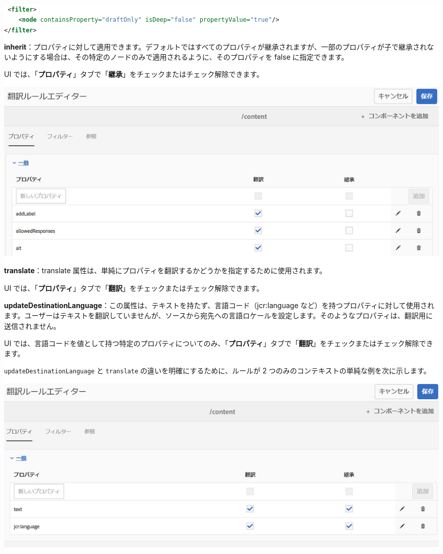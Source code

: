 ```xml
 <filter>
    <node containsProperty="draftOnly" isDeep="false" propertyValue="true"/>
</filter>
```

**inherit**：プロパティに対して適用できます。デフォルトではすべてのプロパティが継承されますが、一部のプロパティが子で継承されないようにする場合は、その特定のノードのみで適用されるように、そのプロパティを false に指定できます。

UI では、「**プロパティ**」タブで「**継承**」をチェックまたはチェック解除できます。

![chlimage_1-60](assets/chlimage_1-60.jpeg)

**translate**：translate 属性は、単純にプロパティを翻訳するかどうかを指定するために使用されます。

UI では、「**プロパティ**」タブで「**翻訳**」をチェックまたはチェック解除できます。

**updateDestinationLanguage**：この属性は、テキストを持たず、言語コード（jcr:language など）を持つプロパティに対して使用されます。ユーザーはテキストを翻訳していませんが、ソースから宛先への言語ロケールを設定します。そのようなプロパティは、翻訳用に送信されません。

UI では、言語コードを値として持つ特定のプロパティについてのみ、「**プロパティ**」タブで「**翻訳**」をチェックまたはチェック解除できます。

`updateDestinationLanguage` と `translate` の違いを明確にするために、ルールが 2 つのみのコンテキストの単純な例を次に示します。

![chlimage_1-61](assets/chlimage_1-61.jpeg)
